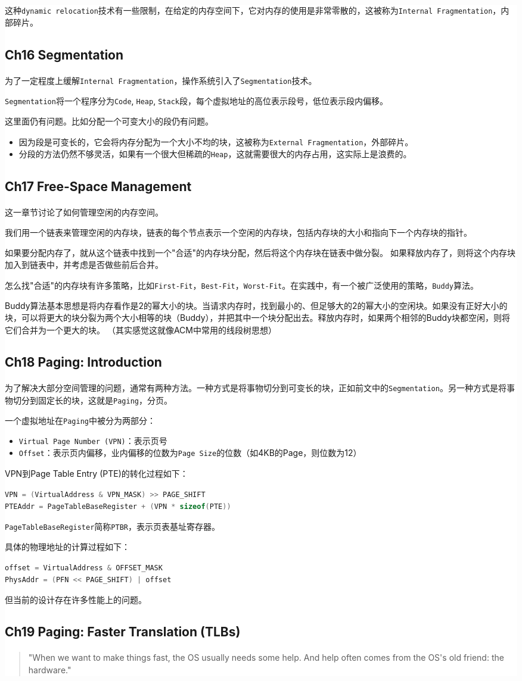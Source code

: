 这种`dynamic relocation`技术有一些限制，在给定的内存空间下，它对内存的使用是非常零散的，这被称为`Internal Fragmentation`，内部碎片。

## Ch16 Segmentation

为了一定程度上缓解`Internal Fragmentation`，操作系统引入了`Segmentation`技术。

`Segmentation`将一个程序分为`Code`, `Heap`, `Stack`段，每个虚拟地址的高位表示段号，低位表示段内偏移。

这里面仍有问题。比如分配一个可变大小的段仍有问题。

- 因为段是可变长的，它会将内存分配为一个大小不均的块，这被称为`External Fragmentation`，外部碎片。
- 分段的方法仍然不够灵活，如果有一个很大但稀疏的`Heap`，这就需要很大的内存占用，这实际上是浪费的。

## Ch17 Free-Space Management

这一章节讨论了如何管理空闲的内存空间。

我们用一个链表来管理空闲的内存块，链表的每个节点表示一个空闲的内存块，包括内存块的大小和指向下一个内存块的指针。

如果要分配内存了，就从这个链表中找到一个"合适"的内存块分配，然后将这个内存块在链表中做分裂。
如果释放内存了，则将这个内存块加入到链表中，并考虑是否做些前后合并。

怎么找"合适"的内存块有许多策略，比如`First-Fit`，`Best-Fit`，`Worst-Fit`。在实践中，有一个被广泛使用的策略，`Buddy`算法。

Buddy算法基本思想是将内存看作是2的幂大小的块。当请求内存时，找到最小的、但足够大的2的幂大小的空闲块。如果没有正好大小的块，可以将更大的块分裂为两个大小相等的块（Buddy），并把其中一个块分配出去。释放内存时，如果两个相邻的Buddy块都空闲，则将它们合并为一个更大的块。
（其实感觉这就像ACM中常用的线段树思想）

## Ch18 Paging: Introduction

为了解决大部分空间管理的问题，通常有两种方法。一种方式是将事物切分到可变长的块，正如前文中的`Segmentation`。另一种方式是将事物切分到固定长的块，这就是`Paging`，分页。

一个虚拟地址在`Paging`中被分为两部分：

- `Virtual Page Number (VPN)`：表示页号
- `Offset`：表示页内偏移，业内偏移的位数为`Page Size`的位数（如4KB的Page，则位数为12）

VPN到Page Table Entry (PTE)的转化过程如下：

```c
VPN = (VirtualAddress & VPN_MASK) >> PAGE_SHIFT
PTEAddr = PageTableBaseRegister + (VPN * sizeof(PTE))
```

`PageTableBaseRegister`简称`PTBR`，表示页表基址寄存器。

具体的物理地址的计算过程如下：

```c
offset = VirtualAddress & OFFSET_MASK
PhysAddr = (PFN << PAGE_SHIFT) | offset
```

但当前的设计存在许多性能上的问题。

## Ch19 Paging: Faster Translation (TLBs)

>"When we want to make things fast, the OS usually needs some help. And help often comes from the OS's old friend: the hardware."
